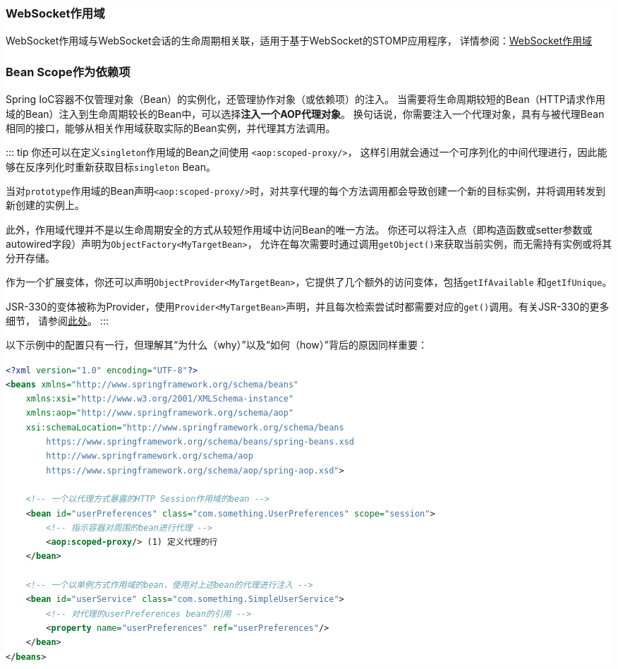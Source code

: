 ### WebSocket作用域

WebSocket作用域与WebSocket会话的生命周期相关联，适用于基于WebSocket的STOMP应用程序，
详情参阅：[WebSocket作用域](https://docs.spring.io/spring-framework/reference/web/websocket/stomp/scope.html)

### Bean Scope作为依赖项

Spring IoC容器不仅管理对象（Bean）的实例化，还管理协作对象（或依赖项）的注入。
当需要将生命周期较短的Bean（HTTP请求作用域的Bean）注入到生命周期较长的Bean中，可以选择**注入一个AOP代理对象**。
换句话说，你需要注入一个代理对象，具有与被代理Bean相同的接口，能够从相关作用域获取实际的Bean实例，并代理其方法调用。

::: tip
你还可以在定义`singleton`作用域的Bean之间使用 `<aop:scoped-proxy/>`，
这样引用就会通过一个可序列化的中间代理进行，因此能够在反序列化时重新获取目标`singleton` Bean。

当对`prototype`作用域的Bean声明`<aop:scoped-proxy/>`时，对共享代理的每个方法调用都会导致创建一个新的目标实例，并将调用转发到新创建的实例上。

此外，作用域代理并不是以生命周期安全的方式从较短作用域中访问Bean的唯一方法。
你还可以将注入点（即构造函数或setter参数或autowired字段）声明为`ObjectFactory<MyTargetBean>`，
允许在每次需要时通过调用`getObject()`来获取当前实例，而无需持有实例或将其分开存储。

作为一个扩展变体，你还可以声明`ObjectProvider<MyTargetBean>`，它提供了几个额外的访问变体，包括`getIfAvailable`
和`getIfUnique`。

JSR-330的变体被称为Provider，使用`Provider<MyTargetBean>`声明，并且每次检索尝试时都需要对应的`get()`调用。有关JSR-330的更多细节，
请参阅[此处](https://docs.spring.io/spring-framework/reference/core/beans/standard-annotations.html)。
:::

以下示例中的配置只有一行，但理解其“为什么（why）”以及“如何（how）”背后的原因同样重要：

```xml
<?xml version="1.0" encoding="UTF-8"?>
<beans xmlns="http://www.springframework.org/schema/beans"
	xmlns:xsi="http://www.w3.org/2001/XMLSchema-instance"
	xmlns:aop="http://www.springframework.org/schema/aop"
	xsi:schemaLocation="http://www.springframework.org/schema/beans
		https://www.springframework.org/schema/beans/spring-beans.xsd
		http://www.springframework.org/schema/aop
		https://www.springframework.org/schema/aop/spring-aop.xsd">

	<!-- 一个以代理方式暴露的HTTP Session作用域的bean -->
	<bean id="userPreferences" class="com.something.UserPreferences" scope="session">
		<!-- 指示容器对周围的bean进行代理 -->
		<aop:scoped-proxy/> (1) 定义代理的行
	</bean>

	<!-- 一个以单例方式作用域的bean，使用对上述bean的代理进行注入 -->
	<bean id="userService" class="com.something.SimpleUserService">
		<!-- 对代理的userPreferences bean的引用 -->
		<property name="userPreferences" ref="userPreferences"/>
	</bean>
</beans>
```
